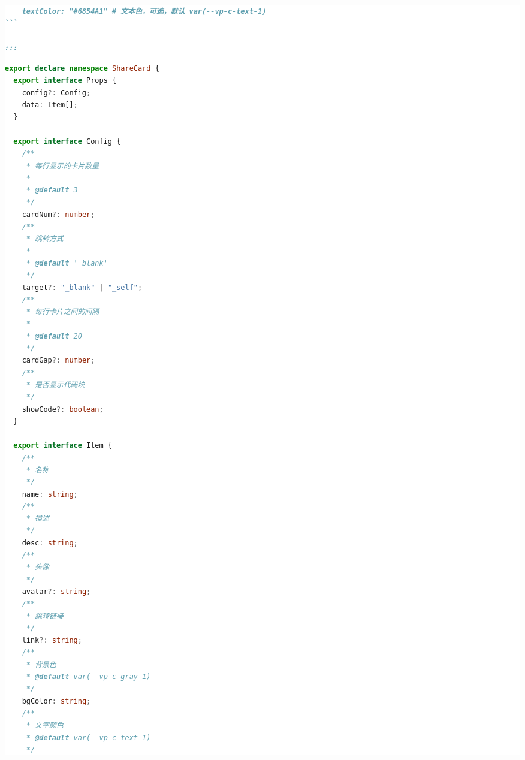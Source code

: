 ````markdown [进阶语法]
    textColor: "#6854A1" # 文本色，可选，默认 var(--vp-c-text-1)
```

::: 
````

```ts [配置项]
export declare namespace ShareCard {
  export interface Props {
    config?: Config;
    data: Item[];
  }

  export interface Config {
    /**
     * 每行显示的卡片数量
     *
     * @default 3
     */
    cardNum?: number;
    /**
     * 跳转方式
     *
     * @default '_blank'
     */
    target?: "_blank" | "_self";
    /**
     * 每行卡片之间的间隔
     *
     * @default 20
     */
    cardGap?: number;
    /**
     * 是否显示代码块
     */
    showCode?: boolean;
  }

  export interface Item {
    /**
     * 名称
     */
    name: string;
    /**
     * 描述
     */
    desc: string;
    /**
     * 头像
     */
    avatar?: string;
    /**
     * 跳转链接
     */
    link?: string;
    /**
     * 背景色
     * @default var(--vp-c-gray-1)
     */
    bgColor: string;
    /**
     * 文字颜色
     * @default var(--vp-c-text-1)
     */
```